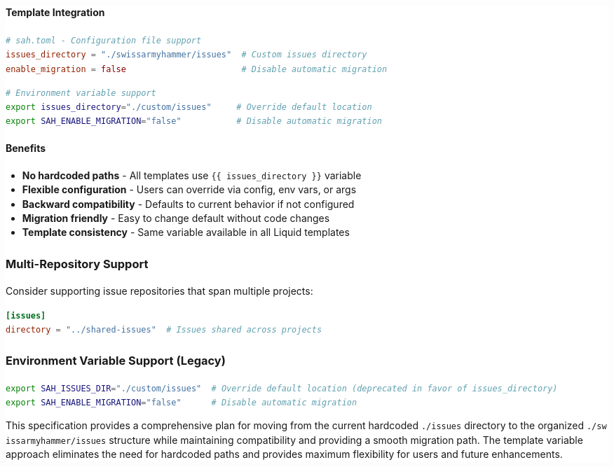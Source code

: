 #### Template Integration
```toml
# sah.toml - Configuration file support
issues_directory = "./swissarmyhammer/issues"  # Custom issues directory
enable_migration = false                       # Disable automatic migration
```

```bash
# Environment variable support
export issues_directory="./custom/issues"     # Override default location
export SAH_ENABLE_MIGRATION="false"           # Disable automatic migration
```

#### Benefits
- **No hardcoded paths** - All templates use `{{ issues_directory }}` variable
- **Flexible configuration** - Users can override via config, env vars, or args
- **Backward compatibility** - Defaults to current behavior if not configured
- **Migration friendly** - Easy to change default without code changes
- **Template consistency** - Same variable available in all Liquid templates

### Multi-Repository Support  
Consider supporting issue repositories that span multiple projects:
```toml
[issues]
directory = "../shared-issues"  # Issues shared across projects
```

### Environment Variable Support (Legacy)
```bash
export SAH_ISSUES_DIR="./custom/issues"  # Override default location (deprecated in favor of issues_directory)
export SAH_ENABLE_MIGRATION="false"      # Disable automatic migration
```

This specification provides a comprehensive plan for moving from the current hardcoded `./issues` directory to the organized `./swissarmyhammer/issues` structure while maintaining compatibility and providing a smooth migration path. The template variable approach eliminates the need for hardcoded paths and provides maximum flexibility for users and future enhancements.